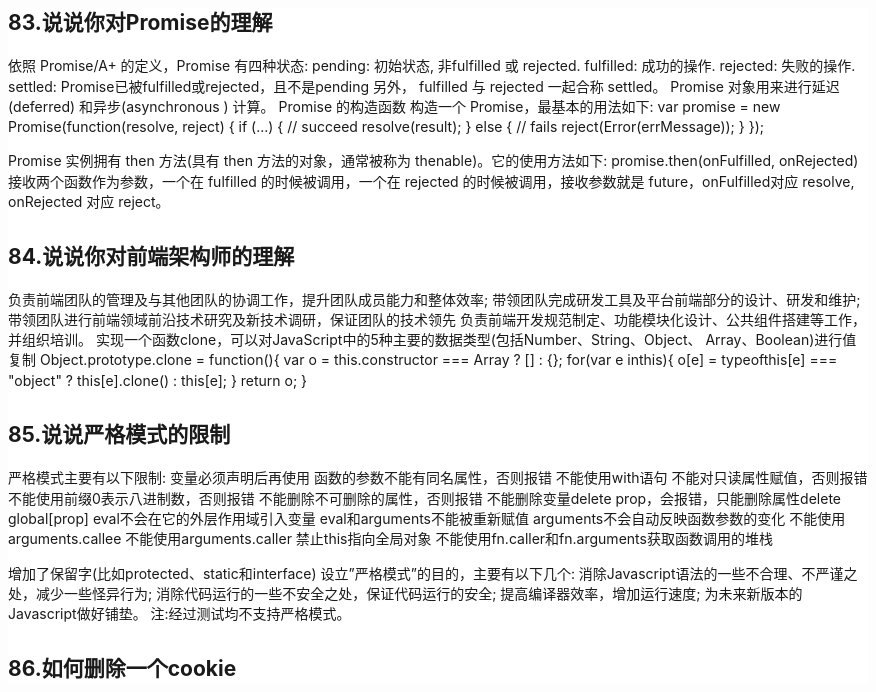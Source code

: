 ## 83.说说你对Promise的理解

依照 Promise/A+ 的定义，Promise 有四种状态:
pending: 初始状态, 非fulfilled 或 rejected.
fulfilled: 成功的操作.
rejected: 失败的操作.
settled: Promise已被fulfilled或rejected，且不是pending 另外， fulfilled 与 rejected 一起合称 settled。
Promise 对象用来进行延迟(deferred) 和异步(asynchronous ) 计算。 Promise 的构造函数
构造一个 Promise，最基本的用法如下:
  var promise = new Promise(function(resolve, reject) {
  if (...) { // succeed
    resolve(result);
  } else {  // fails
    reject(Error(errMessage));
} });

 Promise 实例拥有 then 方法(具有 then 方法的对象，通常被称为 thenable)。它的使用方法如下: promise.then(onFulfilled, onRejected)
接收两个函数作为参数，一个在 fulfilled 的时候被调用，一个在 rejected 的时候被调用，接收参数就是 future，onFulfilled对应 resolve, onRejected 对应 reject。

## 84.说说你对前端架构师的理解

负责前端团队的管理及与其他团队的协调工作，提升团队成员能力和整体效率;
带领团队完成研发工具及平台前端部分的设计、研发和维护;
带领团队进行前端领域前沿技术研究及新技术调研，保证团队的技术领先
负责前端开发规范制定、功能模块化设计、公共组件搭建等工作，并组织培训。
实现一个函数clone，可以对JavaScript中的5种主要的数据类型(包括Number、String、Object、 Array、Boolean)进行值复制
  Object.prototype.clone = function(){
    var o = this.constructor === Array ? [] : {};
    for(var e inthis){
        o[e] = typeofthis[e] === "object" ? this[e].clone() : this[e];
    }
return o; }

## 85.说说严格模式的限制

严格模式主要有以下限制:
变量必须声明后再使用
函数的参数不能有同名属性，否则报错
不能使用with语句
不能对只读属性赋值，否则报错 不能使用前缀0表示八进制数，否则报错 不能删除不可删除的属性，否则报错
不能删除变量delete prop，会报错，只能删除属性delete global[prop] eval不会在它的外层作用域引入变量
eval和arguments不能被重新赋值 arguments不会自动反映函数参数的变化 不能使用arguments.callee 不能使用arguments.caller
禁止this指向全局对象 不能使用fn.caller和fn.arguments获取函数调用的堆栈

 增加了保留字(比如protected、static和interface) 设立”严格模式”的目的，主要有以下几个:
消除Javascript语法的一些不合理、不严谨之处，减少一些怪异行为; 消除代码运行的一些不安全之处，保证代码运行的安全; 提高编译器效率，增加运行速度; 为未来新版本的Javascript做好铺垫。
注:经过测试均不支持严格模式。

## 86.如何删除一个cookie
